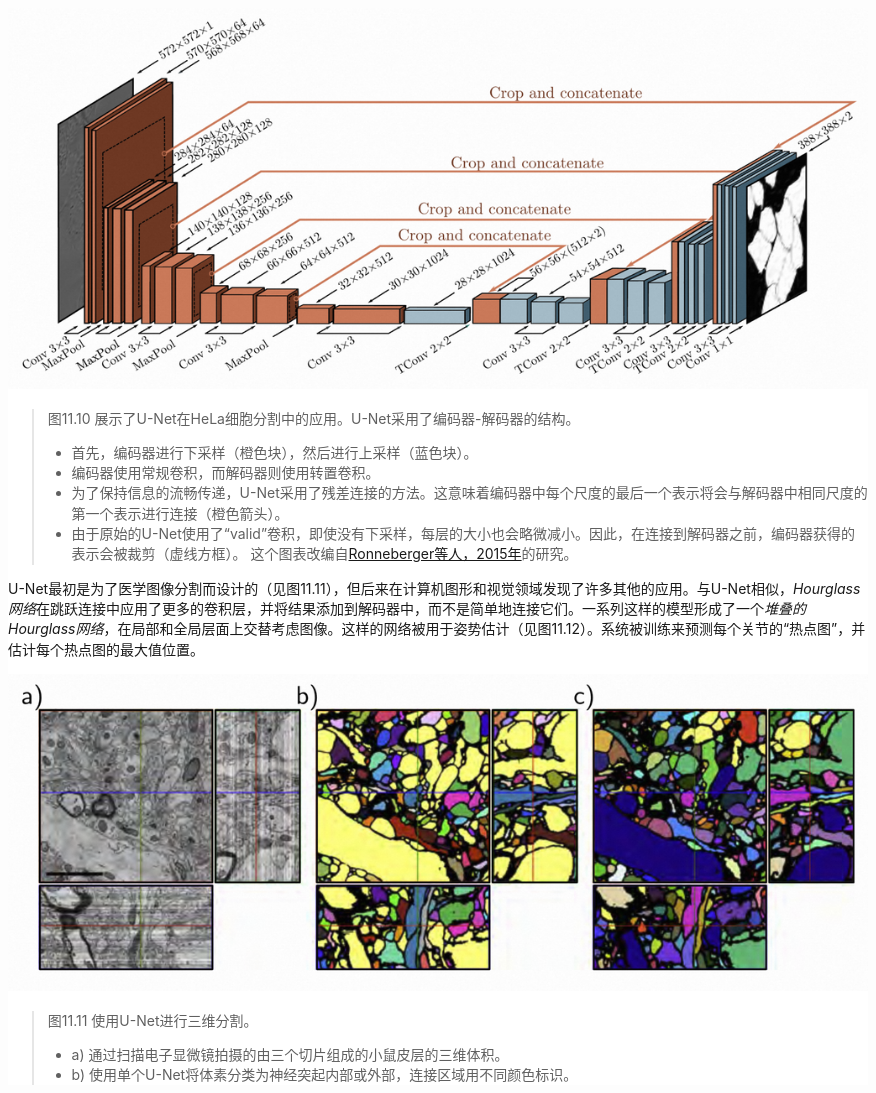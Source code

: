 ![图11.10：U-Net在HeLa细胞分割中的应用](../img/image-11.10.png)
> 图11.10 展示了U-Net在HeLa细胞分割中的应用。U-Net采用了编码器-解码器的结构。
>
> - 首先，编码器进行下采样（橙色块），然后进行上采样（蓝色块）。
> - 编码器使用常规卷积，而解码器则使用转置卷积。
> - 为了保持信息的流畅传递，U-Net采用了残差连接的方法。这意味着编码器中每个尺度的最后一个表示将会与解码器中相同尺度的第一个表示进行连接（橙色箭头）。
> - 由于原始的U-Net使用了“valid”卷积，即使没有下采样，每层的大小也会略微减小。因此，在连接到解码器之前，编码器获得的表示会被裁剪（虚线方框）。
> 这个图表改编自[Ronneberger等人，2015年]()的研究。

U-Net最初是为了医学图像分割而设计的（见图11.11），但后来在计算机图形和视觉领域发现了许多其他的应用。与U-Net相似，*Hourglass网络*在跳跃连接中应用了更多的卷积层，并将结果添加到解码器中，而不是简单地连接它们。一系列这样的模型形成了一个*堆叠的Hourglass网络*，在局部和全局层面上交替考虑图像。这样的网络被用于姿势估计（见图11.12）。系统被训练来预测每个关节的“热点图”，并估计每个热点图的最大值位置。

![Alt text](../img/image-11.11.png)
> 图11.11 使用U-Net进行三维分割。
>
> - a) 通过扫描电子显微镜拍摄的由三个切片组成的小鼠皮层的三维体积。
> - b) 使用单个U-Net将体素分类为神经突起内部或外部，连接区域用不同颜色标识。
